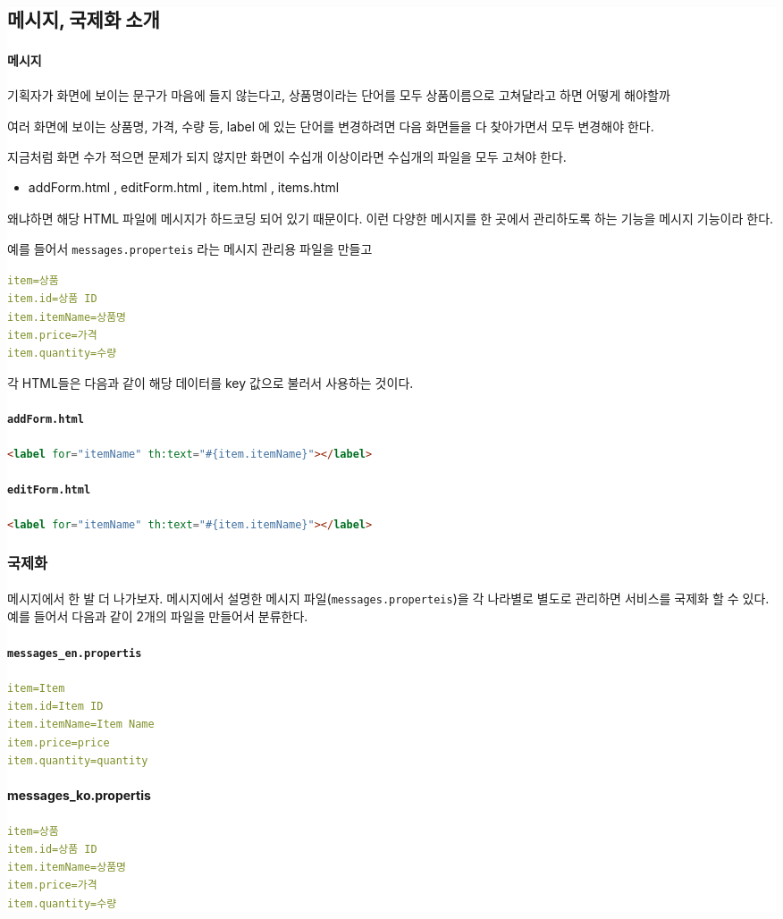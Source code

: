 ## 메시지, 국제화 소개

#### 메시지
기획자가 화면에 보이는 문구가 마음에 들지 않는다고, 상품명이라는 단어를 모두 상품이름으로 고쳐달라고 하면 어떻게 해야할까

여러 화면에 보이는 상품명, 가격, 수량 등, label 에 있는 단어를 변경하려면 다음 화면들을 다 찾아가면서 모두 변경해야 한다.

지금처럼 화면 수가 적으면 문제가 되지 않지만 화면이 수십개 이상이라면 수십개의 파일을 모두 고쳐야 한다.

* addForm.html , editForm.html , item.html , items.html

왜냐하면 해당 HTML 파일에 메시지가 하드코딩 되어 있기 때문이다.
이런 다양한 메시지를 한 곳에서 관리하도록 하는 기능을 메시지 기능이라 한다.

예를 들어서 `messages.properteis` 라는 메시지 관리용 파일을 만들고

```yaml
item=상품 
item.id=상품 ID 
item.itemName=상품명 
item.price=가격 
item.quantity=수량
```

각 HTML들은 다음과 같이 해당 데이터를 key 값으로 불러서 사용하는 것이다.

#### `addForm.html`

```html
<label for="itemName" th:text="#{item.itemName}"></label>
```

#### `editForm.html`

```html
<label for="itemName" th:text="#{item.itemName}"></label>
```

### 국제화

메시지에서 한 발 더 나가보자.
메시지에서 설명한 메시지 파일(`messages.properteis`)을 각 나라별로 별도로 관리하면 서비스를 국제화 할 수 있다.
예를 들어서 다음과 같이 2개의 파일을 만들어서 분류한다.

#### `messages_en.propertis`

```yaml
item=Item
item.id=Item ID
item.itemName=Item Name
item.price=price
item.quantity=quantity
```

#### messages_ko.propertis

```yaml
item=상품 
item.id=상품 ID 
item.itemName=상품명 
item.price=가격 
item.quantity=수량
```

